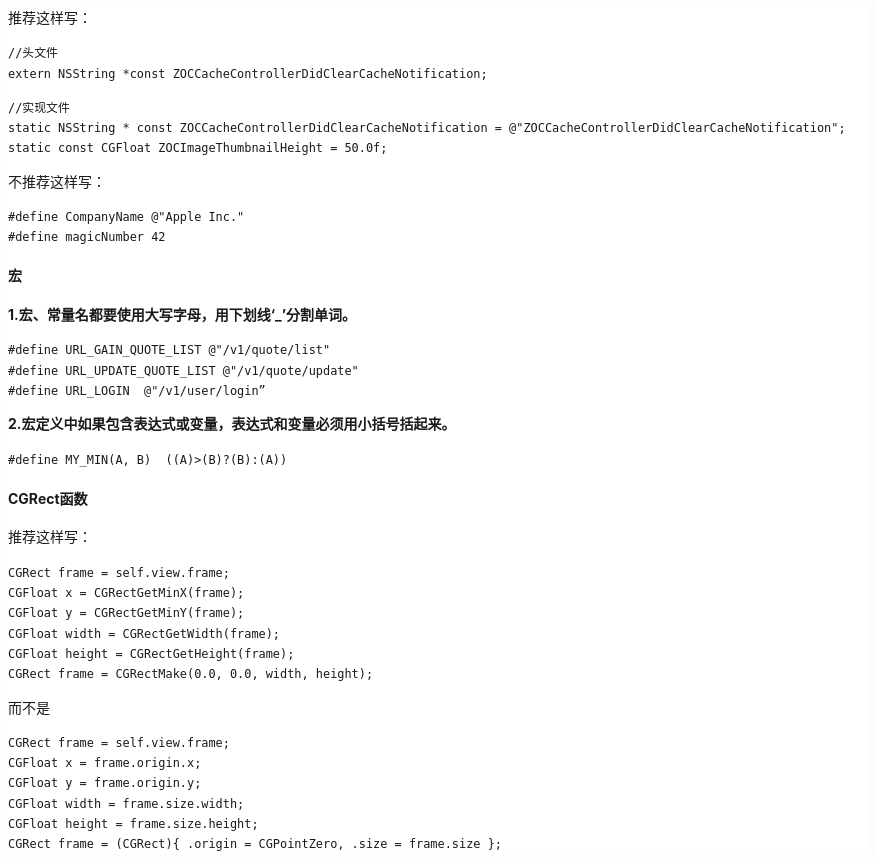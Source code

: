 推荐这样写：  

```
//头文件
extern NSString *const ZOCCacheControllerDidClearCacheNotification;
```  

```
//实现文件
static NSString * const ZOCCacheControllerDidClearCacheNotification = @"ZOCCacheControllerDidClearCacheNotification";
static const CGFloat ZOCImageThumbnailHeight = 50.0f;
```

不推荐这样写：  

```
#define CompanyName @"Apple Inc." 
#define magicNumber 42 
```

#### 宏

**1.宏、常量名都要使用大写字母，用下划线‘_’分割单词。**  
  
```
#define URL_GAIN_QUOTE_LIST @"/v1/quote/list"
#define URL_UPDATE_QUOTE_LIST @"/v1/quote/update"
#define URL_LOGIN  @"/v1/user/login”
```  
**2.宏定义中如果包含表达式或变量，表达式和变量必须用小括号括起来。**  

```
#define MY_MIN(A, B)  ((A)>(B)?(B):(A))
```

#### CGRect函数

推荐这样写：  

```
CGRect frame = self.view.frame; 
CGFloat x = CGRectGetMinX(frame); 
CGFloat y = CGRectGetMinY(frame); 
CGFloat width = CGRectGetWidth(frame); 
CGFloat height = CGRectGetHeight(frame); 
CGRect frame = CGRectMake(0.0, 0.0, width, height);
```  

而不是  

```
CGRect frame = self.view.frame;  
CGFloat x = frame.origin.x;  
CGFloat y = frame.origin.y;  
CGFloat width = frame.size.width;  
CGFloat height = frame.size.height;  
CGRect frame = (CGRect){ .origin = CGPointZero, .size = frame.size };
```

